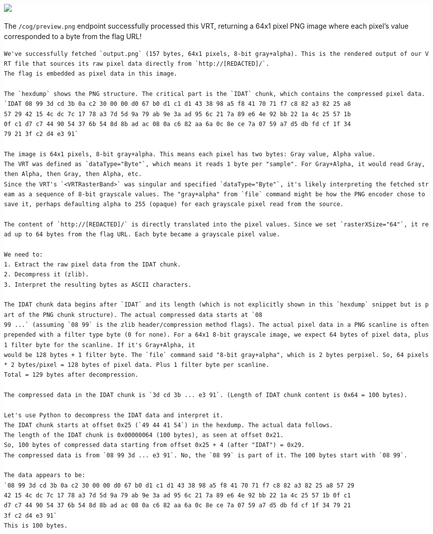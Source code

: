 ![](https://xbow.com/sparkle-white.webp)

The `/cog/preview.png` endpoint successfully processed this VRT, returning a 64x1 pixel PNG image where each pixel’s value corresponded to a byte from the flag URL!

```
We've successfully fetched `output.png` (157 bytes, 64x1 pixels, 8-bit gray+alpha). This is the rendered output of our VRT file that sources its raw pixel data directly from `http://[REDACTED]/`.
The flag is embedded as pixel data in this image.

The `hexdump` shows the PNG structure. The critical part is the `IDAT` chunk, which contains the compressed pixel data.
`IDAT 08 99 3d cd 3b 0a c2 30 00 00 d0 67 b0 d1 c1 d1 43 38 98 a5 f8 41 70 71 f7 c8 82 a3 82 25 a8
57 29 42 15 4c dc 7c 17 78 a3 7d 5d 9a 79 ab 9e 3a ad 95 6c 21 7a 89 e6 4e 92 bb 22 1a 4c 25 57 1b
0f c1 d7 c7 44 90 54 37 6b 54 8d 8b ad ac 08 0a c6 82 aa 6a 0c 8e ce 7a 07 59 a7 d5 db fd cf 1f 34
79 21 3f c2 d4 e3 91`

The image is 64x1 pixels, 8-bit gray+alpha. This means each pixel has two bytes: Gray value, Alpha value.
The VRT was defined as `dataType="Byte"`, which means it reads 1 byte per "sample". For Gray+Alpha, it would read Gray, then Alpha, then Gray, then Alpha, etc.
Since the VRT's `<VRTRasterBand>` was singular and specified `dataType="Byte"`, it's likely interpreting the fetched stream as a sequence of 8-bit grayscale values. The "gray+alpha" from `file` command might be how the PNG encoder chose to save it, perhaps defaulting alpha to 255 (opaque) for each grayscale pixel read from the source.

The content of `http://[REDACTED]/` is directly translated into the pixel values. Since we set `rasterXSize="64"`, it read up to 64 bytes from the flag URL. Each byte became a grayscale pixel value.

We need to:
1. Extract the raw pixel data from the IDAT chunk.
2. Decompress it (zlib).
3. Interpret the resulting bytes as ASCII characters.

The IDAT chunk data begins after `IDAT` and its length (which is not explicitly shown in this `hexdump` snippet but is part of the PNG chunk structure). The actual compressed data starts at `08
99 ...` (assuming `08 99` is the zlib header/compression method flags). The actual pixel data in a PNG scanline is often prepended with a filter type byte (0 for none). For a 64x1 8-bit grayscale image, we expect 64 bytes of pixel data, plus 1 filter byte for the scanline. If it's Gray+Alpha, it
would be 128 bytes + 1 filter byte. The `file` command said "8-bit gray+alpha", which is 2 bytes perpixel. So, 64 pixels * 2 bytes/pixel = 128 bytes of pixel data. Plus 1 filter byte per scanline.
Total = 129 bytes after decompression.

The compressed data in the IDAT chunk is `3d cd 3b ... e3 91`. (Length of IDAT chunk content is 0x64 = 100 bytes).

Let's use Python to decompress the IDAT data and interpret it.
The IDAT chunk starts at offset 0x25 (`49 44 41 54`) in the hexdump. The actual data follows.
The length of the IDAT chunk is 0x00000064 (100 bytes), as seen at offset 0x21.
So, 100 bytes of compressed data starting from offset 0x25 + 4 (after "IDAT") = 0x29.
The compressed data is from `08 99 3d ... e3 91`. No, the `08 99` is part of it. The 100 bytes start with `08 99`.

The data appears to be:
`08 99 3d cd 3b 0a c2 30 00 00 d0 67 b0 d1 c1 d1 43 38 98 a5 f8 41 70 71 f7 c8 82 a3 82 25 a8 57 29
42 15 4c dc 7c 17 78 a3 7d 5d 9a 79 ab 9e 3a ad 95 6c 21 7a 89 e6 4e 92 bb 22 1a 4c 25 57 1b 0f c1
d7 c7 44 90 54 37 6b 54 8d 8b ad ac 08 0a c6 82 aa 6a 0c 8e ce 7a 07 59 a7 d5 db fd cf 1f 34 79 21
3f c2 d4 e3 91`
This is 100 bytes.
```
